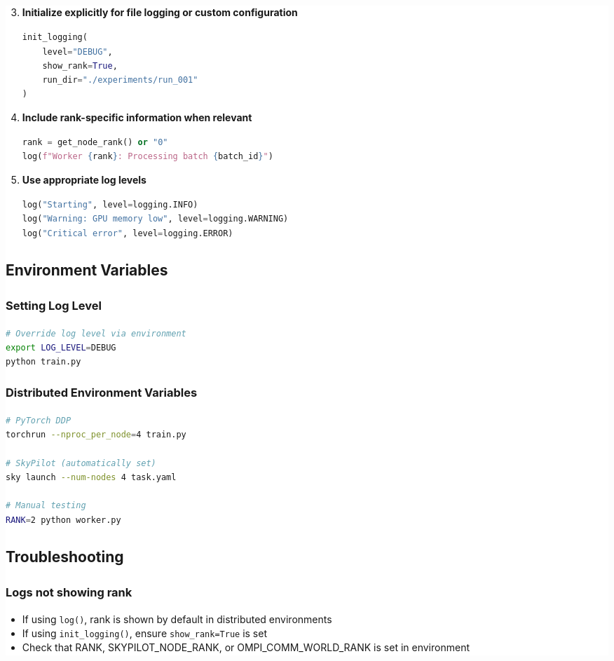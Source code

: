3. **Initialize explicitly for file logging or custom configuration**

   ```python
   init_logging(
       level="DEBUG",
       show_rank=True,
       run_dir="./experiments/run_001"
   )
   ```

4. **Include rank-specific information when relevant**

   ```python
   rank = get_node_rank() or "0"
   log(f"Worker {rank}: Processing batch {batch_id}")
   ```

5. **Use appropriate log levels**
   ```python
   log("Starting", level=logging.INFO)
   log("Warning: GPU memory low", level=logging.WARNING)
   log("Critical error", level=logging.ERROR)
   ```

## Environment Variables

### Setting Log Level

```bash
# Override log level via environment
export LOG_LEVEL=DEBUG
python train.py
```

### Distributed Environment Variables

```bash
# PyTorch DDP
torchrun --nproc_per_node=4 train.py

# SkyPilot (automatically set)
sky launch --num-nodes 4 task.yaml

# Manual testing
RANK=2 python worker.py
```

## Troubleshooting

### Logs not showing rank

- If using `log()`, rank is shown by default in distributed environments
- If using `init_logging()`, ensure `show_rank=True` is set
- Check that RANK, SKYPILOT_NODE_RANK, or OMPI_COMM_WORLD_RANK is set in environment
